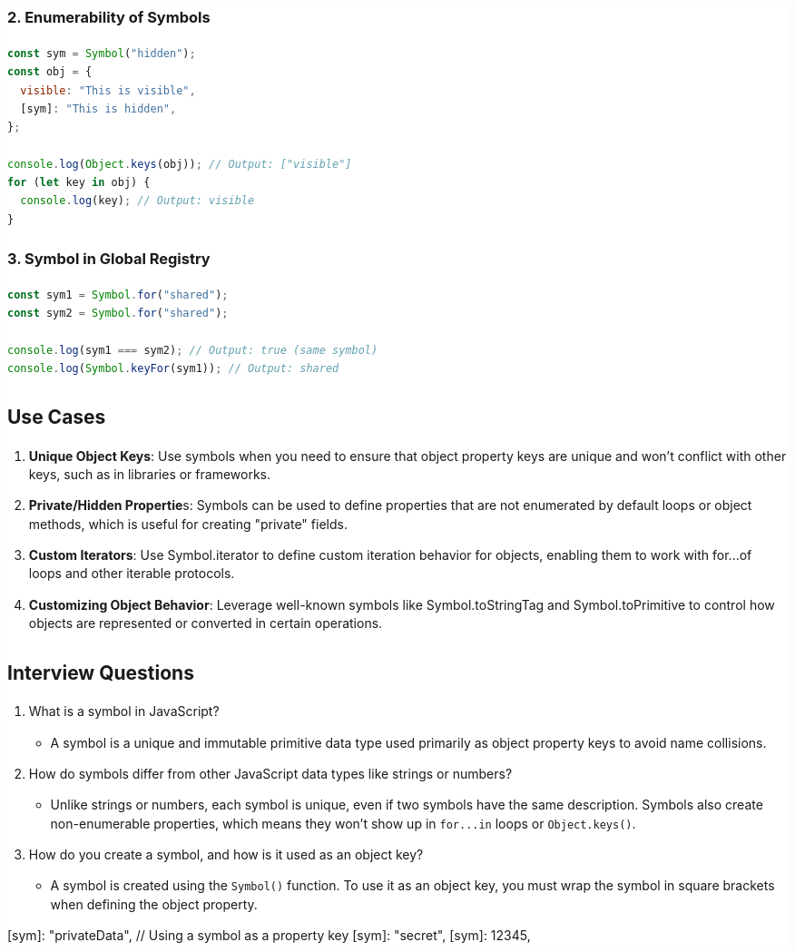 ### 2. Enumerability of Symbols

```javascript
const sym = Symbol("hidden");
const obj = {
  visible: "This is visible",
  [sym]: "This is hidden",
};

console.log(Object.keys(obj)); // Output: ["visible"]
for (let key in obj) {
  console.log(key); // Output: visible
}
```

### 3. Symbol in Global Registry

```javascript
const sym1 = Symbol.for("shared");
const sym2 = Symbol.for("shared");

console.log(sym1 === sym2); // Output: true (same symbol)
console.log(Symbol.keyFor(sym1)); // Output: shared
```

## Use Cases

1. **Unique Object Keys**: Use symbols when you need to ensure that object property keys are unique and won’t conflict with other keys, such as in libraries or frameworks.

2. **Private/Hidden Propertie**s: Symbols can be used to define properties that are not enumerated by default loops or object methods, which is useful for creating "private" fields.

3. **Custom Iterators**: Use Symbol.iterator to define custom iteration behavior for objects, enabling them to work with for...of loops and other iterable protocols.

4. **Customizing Object Behavior**: Leverage well-known symbols like Symbol.toStringTag and Symbol.toPrimitive to control how objects are represented or converted in certain operations.

## Interview Questions

1.  What is a symbol in JavaScript?

    - A symbol is a unique and immutable primitive data type used primarily as object property keys to avoid name collisions.

2.  How do symbols differ from other JavaScript data types like strings or numbers?

    - Unlike strings or numbers, each symbol is unique, even if two symbols have the same description. Symbols also create non-enumerable properties, which means they won’t show up in `for...in` loops or `Object.keys()`.

3.  How do you create a symbol, and how is it used as an object key?

    - A symbol is created using the `Symbol()` function. To use it as an object key, you must wrap the symbol in square brackets when defining the object property.


  [sym]: "privateData", // Using a symbol as a property key
  [sym]: "secret",
  [sym]: 12345,